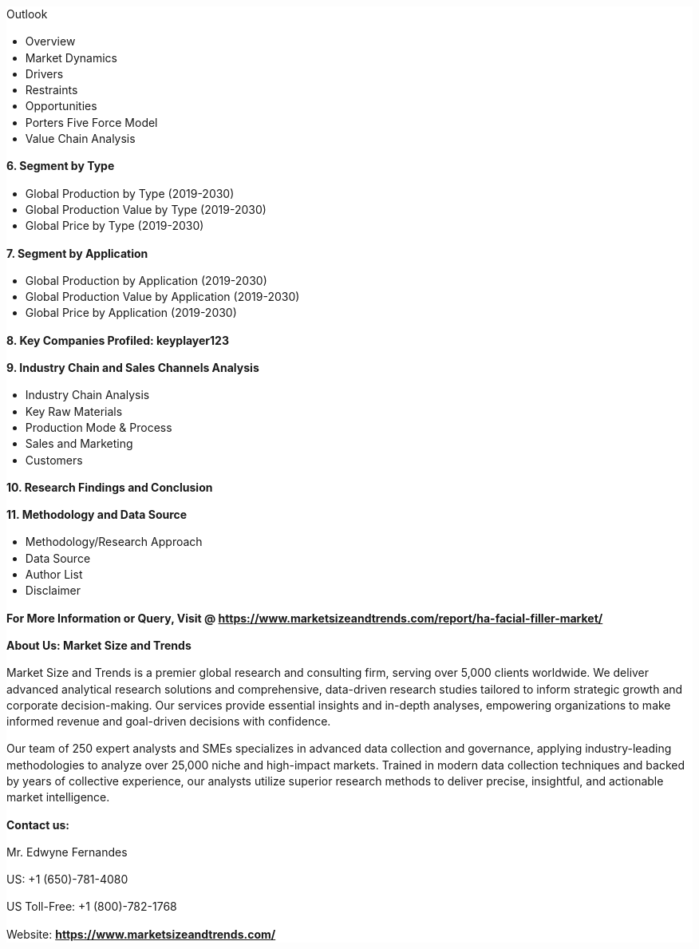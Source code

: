 Outlook</strong></p><ul><li>Overview</li><li>Market Dynamics</li><li>Drivers</li><li>Restraints</li><li>Opportunities</li><li>Porters Five Force Model</li><li>Value Chain Analysis&nbsp;</li></ul><p><strong>6. Segment by Type</strong></p><ul><li>Global Production by Type (2019-2030)</li><li>Global Production Value by Type (2019-2030)</li><li>Global Price by Type (2019-2030)</li></ul><p><strong>7. Segment by Application</strong></p><ul><li>Global Production by Application (2019-2030)</li><li>Global Production Value by Application (2019-2030)</li><li>Global Price by Application (2019-2030)</li></ul><p><strong>8. Key Companies Profiled: keyplayer123</strong></p><p><strong>9. Industry Chain and Sales Channels Analysis</strong></p><ul><li>Industry Chain Analysis</li><li>Key Raw Materials</li><li>Production Mode &amp; Process</li><li>Sales and Marketing</li><li>Customers</li></ul><p><strong>10. Research Findings and Conclusion</strong></p><p><strong>11. Methodology and Data Source</strong></p><ul><li>Methodology/Research Approach</li><li>Data Source</li><li>Author List</li><li>Disclaimer</li></ul></p><p><strong>For More Information or Query, Visit @ <a href="https://www.marketsizeandtrends.com/report/ha-facial-filler-market/">https://www.marketsizeandtrends.com/report/ha-facial-filler-market/</a></strong></p><p><strong>About Us: Market Size and Trends</strong></p><p>Market Size and Trends is a premier global research and consulting firm, serving over 5,000 clients worldwide. We deliver advanced analytical research solutions and comprehensive, data-driven research studies tailored to inform strategic growth and corporate decision-making. Our services provide essential insights and in-depth analyses, empowering organizations to make informed revenue and goal-driven decisions with confidence.</p><p>Our team of 250 expert analysts and SMEs specializes in advanced data collection and governance, applying industry-leading methodologies to analyze over 25,000 niche and high-impact markets. Trained in modern data collection techniques and backed by years of collective experience, our analysts utilize superior research methods to deliver precise, insightful, and actionable market intelligence.</p><p><strong>Contact us:</strong></p><p>Mr. Edwyne Fernandes</p><p>US: +1 (650)-781-4080</p><p>US Toll-Free: +1 (800)-782-1768</p><p>Website: <strong><a href="https://www.marketsizeandtrends.com/">https://www.marketsizeandtrends.com/</a></strong></p>
